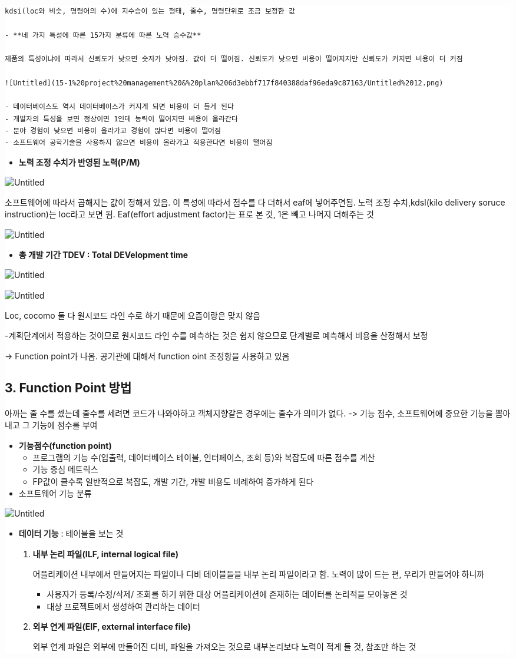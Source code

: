     kdsi(loc와 비슷, 명령어의 수)에 지수승이 있는 형태, 줄수, 명령단위로 조금 보정한 값
    
    - **네 가지 특성에 따른 15가지 분류에 따른 노력 승수값**
    
    제품의 특성이냐에 따라서 신뢰도가 낮으면 숫자가 낮아짐. 값이 더 떨어짐. 신뢰도가 낮으면 비용이 떨어지지만 신뢰도가 커지면 비용이 더 커짐
    
    ![Untitled](15-1%20project%20management%20&%20plan%206d3ebbf717f840388daf96eda9c87163/Untitled%2012.png)
    
    - 데이터베이스도 역시 데이터베이스가 커지게 되면 비용이 더 들게 된다
    - 개발자의 특성을 보면 정상이면 1인데 능력이 떨어지면 비용이 올라간다
    - 분야 경험이 낮으면 비용이 올라가고 경험이 많다면 비용이 떨어짐
    - 소프트웨어 공학기술을 사용하지 않으면 비용이 올라가고 적용한다면 비용이 떨어짐
- **노력 조정 수치가 반영된 노력(P/M)**

![Untitled](15-1%20project%20management%20&%20plan%206d3ebbf717f840388daf96eda9c87163/Untitled%2013.png)

소프트웨어에 따라서 곱해지는 값이 정해져 있음. 이 특성에 따라서 점수를 다 더해서 eaf에 넣어주면됨. 노력 조정 수치,kdsl(kilo delivery soruce instruction)는 loc라고 보면 됨. Eaf(effort adjustment factor)는 표로 본 것, 1은 빼고 나머지 더해주는 것

![Untitled](15-1%20project%20management%20&%20plan%206d3ebbf717f840388daf96eda9c87163/Untitled%2014.png)

- **총 개발 기간 TDEV : Total DEVelopment time**

![Untitled](15-1%20project%20management%20&%20plan%206d3ebbf717f840388daf96eda9c87163/Untitled%2015.png)

![Untitled](15-1%20project%20management%20&%20plan%206d3ebbf717f840388daf96eda9c87163/Untitled%2016.png)

Loc, cocomo 둘 다 원시코드 라인 수로 하기 때문에 요즘이랑은 맞지 않음

-계획단계에서 적용하는 것이므로 원시코드 라인 수를 예측하는 것은 쉽지 않으므로 단계별로 예측해서 비용을 산정해서 보정

→ Function point가 나옴. 공기관에 대해서 function oint 조정항을 사용하고 있음

## 3. Function Point 방법

아까는 줄 수를 셌는데 줄수를 세려면 코드가 나와야하고 객체지향같은 경우에는 줄수가 의미가 없다. -> 기능 점수, 소프트웨어에 중요한 기능을 뽑아내고 그 기능에 점수를 부여

- **기능점수(function point)**
    - 프로그램의 기능 수(입출력, 데이터베이스 테이블, 인터페이스, 조회 등)와 복잡도에 따른 점수를 계산
    - 기능 중심 메트릭스
    - FP값이 클수록 일반적으로 복잡도, 개발 기간, 개발 비용도 비례하여 증가하게 된다
- 소프트웨어 기능 분류

![Untitled](15-1%20project%20management%20&%20plan%206d3ebbf717f840388daf96eda9c87163/Untitled%2017.png)

- **데이터 기능** : 테이블을 보는 것
    1. **내부 논리 파일(ILF, internal logical file)**
        
        어플리케이션 내부에서 만들어지는 파일이나 디비 테이블들을 내부 논리 파일이라고 함. 노력이 많이 드는 편, 우리가 만들어야 하니까
        
        - 사용자가 등록/수정/삭제/ 조회를 하기 위한 대상 어플리케이션에 존재하는 데이터를 논리적을 모아놓은 것
        - 대상 프로젝트에서 생성하여 관리하는 데이터
    2. **외부 연계 파일(EIF, external interface file)**
        
        외부 연계 파일은 외부에 만들어진 디비, 파일을 가져오는 것으로 내부논리보다 노력이 적게 들 것, 참조만 하는 것
        